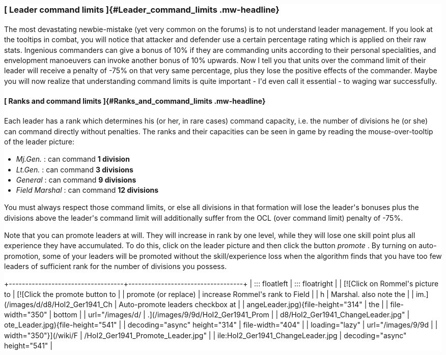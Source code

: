 ### [ Leader command limits ]{#Leader_command_limits .mw-headline}

The most devastating newbie-mistake (yet very common on the forums) is
to not understand leader management. If you look at the tooltips in
combat, you will notice that attacker and defender use a certain
percentage rating which is applied on their raw stats. Ingenious
commanders can give a bonus of 10% if they are commanding units
according to their personal specialities, and envelopment manoeuvers can
invoke another bonus of 10% upwards. Now I tell you that units over the
command limit of their leader will receive a penalty of -75% on that
very same percentage, plus they lose the positive effects of the
commander. Maybe you will now realize that understanding command limits
is quite important - I\'d even call it essential - to waging war
successfully.

#### [ Ranks and command limits ]{#Ranks_and_command_limits .mw-headline}

Each leader has a rank which determines his (or her, in rare cases)
command capacity, i.e. the number of divisions he (or she) can command
directly without penalties. The ranks and their capacities can be seen
in game by reading the mouse-over-tooltip of the leader picture:

-   *Mj.Gen.* : can command **1 division**
-   *Lt.Gen.* : can command **3 divisions**
-   *General* : can command **9 divisions**
-   *Field Marshal* : can command **12 divisions**

You must always respect those command limits, or else all divisions in
that formation will lose the leader\'s bonuses plus the divisions above
the leader\'s command limit will additionally suffer from the OCL (over
command limit) penalty of -75%.

Note that you can promote leaders at will. They will increase in rank by
one level, while they will lose one skill point plus all experience they
have accumulated. To do this, click on the leader picture and then click
the button *promote* . By turning on auto-promotion, some of your
leaders will be promoted without the skill/experience loss when the
algorithm finds that you have too few leaders of sufficient rank for the
number of divisions you possess.

+-----------------------------------+-----------------------------------+
| ::: floatleft                     | ::: floatright                    |
| [![Click on Rommel\'s picture to  | [![Click the promote button to    |
| promote (or replace)              | increase Rommel\'s rank to Field  |
| h                                 | Marshal. also note the            |
| im.](/images/d/d8/HoI2_Ger1941_Ch | Auto-promote leaders checkbox at  |
| angeLeader.jpg){file-height="314" | the                               |
| file-width="350"                  | bottom                            |
| url="/images/d/                   | .](/images/9/9d/HoI2_Ger1941_Prom |
| d8/HoI2_Ger1941_ChangeLeader.jpg" | ote_Leader.jpg){file-height="541" |
| decoding="async" height="314"     | file-width="404"                  |
| loading="lazy"                    | url="/images/9/9d                 |
| width="350"}](/wiki/F             | /HoI2_Ger1941_Promote_Leader.jpg" |
| ile:HoI2_Ger1941_ChangeLeader.jpg | decoding="async" height="541"     |